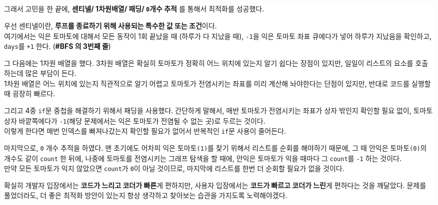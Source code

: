 그래서 고민을 한 끝에, **센티넬/ 1차원배열/ 패딩/ `0`개수 추적** 를 통해서 최적화를 성공했다.  

우선 센티넬이란, **루프를 종료하기 위해 사용되는 특수한 값 또는 조건**이다.  
여기에서는 익은 토마토에 대해서 모든 동작이 1회 끝났을 때 (하루가 다 지났을 때), `-1`을 익은 토마토 좌표 큐에다가 넣어 하루가 지났음을 확인하고, `days`를 `+1` 한다. (**#BFS 의 3번째 줄**)   

그 다음에는 1차원 배열을 했다. 3차원 배열은 확실히 토마토가 정확히 어느 위치에 있는지 알기 쉽다는 장점이 있지만, 일일이 리스트의 요소를 호출하는데 많은 부담이 든다.  
1차원 배열은 어느 위치에 있는지 직관적으로 알기 어렵고 토마토가 전염시키는 좌표를 미리 계산해 놔야한다는 단점이 있지만, 반대로 코드를 실행할 때 굉장히 빠르다. 

그리고 4중 `if`문 중첩을 해결하기 위해서 패딩을 사용했다. 간단하게 말해서, 매반 토마토가 전염시키는 좌표가 상자 밖인지 확인할 필요 없이, 토마토 상자 바깥쪽에다가 `-1`(해당 문제에서는 익은 토마토가 전염될 수 없는 곳)로 두르는 것이다.  
이렇게 한다면 매번 인덱스를 빠져나갔는지 확인할 필요가 없어서 반복적인 `if`문 사용이 줄어든다.

마지막으로, `0` 개수 추적을 하였다. 맨 초기에도 어차피 익은 토마토`(1)`를 찾기 위해서 리스트를 순회를 해야하기 때문에, 그 때 안익은 토마토`(0)`의 개수도 같이 `count` 한 뒤에, 나중에 토마토를 전염시키는 그래프 탐색을 할 때에, 안익은 토마토가 익을 때마다 그 `count`를 `-1` 하는 것이다.  
만약 모든 토마토가 익지 않았으면 `count`가 `0`이 아닐 것이므로, 마지막에 리스트를 한번 더 순회할 필요가 없을 것이다.



확실히 개발자 입장에서는 **코드가 느리고 코더가 빠른**게 편하지만,
사용자 입장에서는 **코드가 빠르고 코더가 느린**게 편하다는 것을 깨달았다.
문제를 풀었더라도, 더 좋은 최적화 방안이 있는지 항상 생각하고 찾아보는 습관을 가지도록 노력해야겠다.